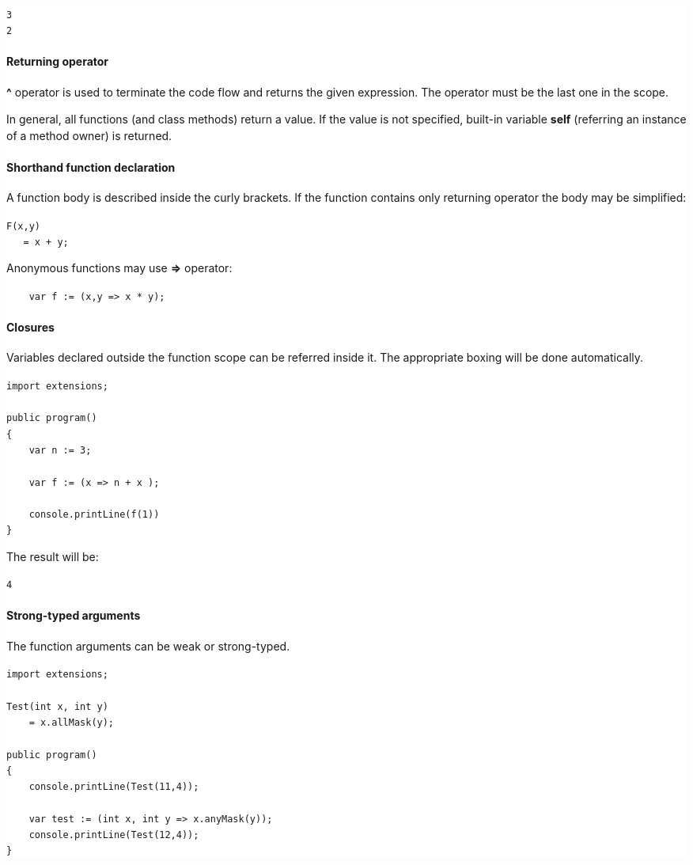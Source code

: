     3
    2

#### Returning operator

**^** operator is used to terminate the code flow and returns the given expression. The operator must be the last one in the scope.

In general, all functions (and class methods) return a value. If the value is not specified, built-in variable **self** (referring an instance of a method owner) is returned.

#### Shorthand function declaration

A function body is described inside the curly brackets. If the function contains only returning operator the body may be simplified:

    F(x,y)
       = x + y;

Anonymous functions may use **=>** operator:

        var f := (x,y => x * y);

#### Closures

Variables declared outside the function scope can be referred inside it. The appropriate boxing will be done automatically.

    import extensions;
    
    public program()
    {
        var n := 3;
        
        var f := (x => n + x );
    
        console.printLine(f(1))
    }

The result will be:

    4

#### Strong-typed arguments

The function arguments can be weak or strong-typed. 

    import extensions;
    
    Test(int x, int y)
        = x.allMask(y);
    
    public program()
    {
        console.printLine(Test(11,4));

        var test := (int x, int y => x.anyMask(y));
        console.printLine(Test(12,4));
    }
 